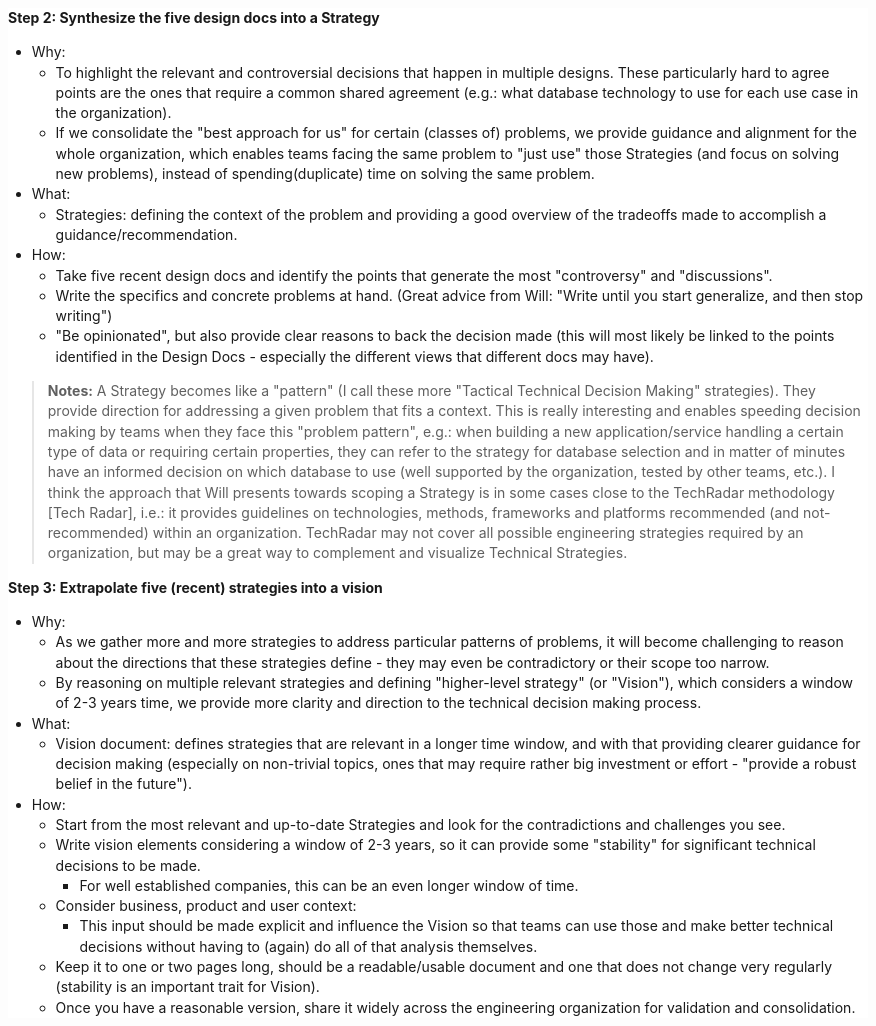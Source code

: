**Step 2: Synthesize the five design docs into a Strategy**

- Why:
  - To highlight the relevant and controversial decisions that happen in multiple designs. These particularly hard to agree points are the ones that require a common shared agreement (e.g.: what database technology to use for each use case in the organization).
  - If we consolidate the "best approach for us" for certain (classes of) problems, we provide guidance and alignment for the whole organization, which enables teams facing the same problem to "just use" those Strategies (and focus on solving new problems), instead of spending(duplicate) time on solving the same problem.
- What:
  - Strategies: defining the context of the problem and providing a good overview of the tradeoffs made to accomplish a guidance/recommendation.
- How:
  - Take five recent design docs and identify the points that generate the most "controversy" and "discussions".
  - Write the specifics and concrete problems at hand. (Great advice from Will: "Write until you start generalize, and then stop writing")
  - "Be opinionated", but also provide clear reasons to back the decision made (this will most likely be linked to the points identified in the Design Docs - especially the different views that different docs may have).

> **Notes:** A Strategy becomes like a "pattern" (I call these more "Tactical Technical Decision Making" strategies). They provide direction for addressing a given problem that fits a context. This is really interesting and enables speeding decision making by teams when they face this "problem pattern", e.g.: when building a new application/service handling a certain type of data or requiring certain properties, they can refer to the strategy for database selection and in matter of minutes have an informed decision on which database to use (well supported by the organization, tested by other teams, etc.). I think the approach that Will presents towards scoping a Strategy is in some cases close to the TechRadar methodology [Tech Radar], i.e.: it provides guidelines on technologies, methods, frameworks and platforms recommended (and not-recommended) within an organization. TechRadar may not cover all possible engineering strategies required by an organization, but may be a great way to complement and visualize Technical Strategies.

**Step 3: Extrapolate five (recent) strategies into a vision**

- Why:
  - As we gather more and more strategies to address particular patterns of problems, it will become challenging to reason about the directions that these strategies define - they may even be contradictory or their scope too narrow.
  - By reasoning on multiple relevant strategies and defining "higher-level strategy" (or "Vision"), which considers a window of 2-3 years time, we provide more clarity and direction to the technical decision making process.
- What:
  - Vision document: defines strategies that are relevant in a longer time window, and with that providing clearer guidance for decision making (especially on non-trivial topics, ones that may require rather big investment or effort - "provide a robust belief in the future").
- How:
  - Start from the most relevant and up-to-date Strategies and look for the contradictions and challenges you see.
  - Write vision elements considering a window of 2-3 years, so it can provide some "stability" for significant technical decisions to be made.
    - For well established companies, this can be an even longer window of time.
  - Consider business, product and user context:
    - This input should be made explicit and influence the Vision so that teams can use those and make better technical decisions without having to (again) do all of that analysis themselves.
  - Keep it to one or two pages long, should be a readable/usable document and one that does not change very regularly (stability is an important trait for Vision).
  - Once you have a reasonable version, share it widely across the engineering organization for validation and consolidation.
